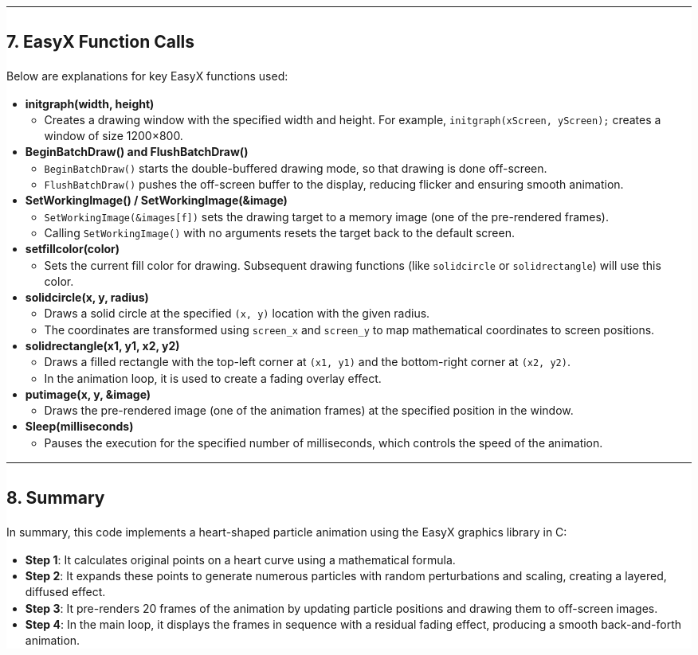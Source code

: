 ------

## 7. EasyX Function Calls

Below are explanations for key EasyX functions used:

- **initgraph(width, height)**
  - Creates a drawing window with the specified width and height. For example, `initgraph(xScreen, yScreen);` creates a window of size 1200×800.
- **BeginBatchDraw() and FlushBatchDraw()**
  - `BeginBatchDraw()` starts the double-buffered drawing mode, so that drawing is done off-screen.
  - `FlushBatchDraw()` pushes the off-screen buffer to the display, reducing flicker and ensuring smooth animation.
- **SetWorkingImage() / SetWorkingImage(&image)**
  - `SetWorkingImage(&images[f])` sets the drawing target to a memory image (one of the pre-rendered frames).
  - Calling `SetWorkingImage()` with no arguments resets the target back to the default screen.
- **setfillcolor(color)**
  - Sets the current fill color for drawing. Subsequent drawing functions (like `solidcircle` or `solidrectangle`) will use this color.
- **solidcircle(x, y, radius)**
  - Draws a solid circle at the specified `(x, y)` location with the given radius.
  - The coordinates are transformed using `screen_x` and `screen_y` to map mathematical coordinates to screen positions.
- **solidrectangle(x1, y1, x2, y2)**
  - Draws a filled rectangle with the top-left corner at `(x1, y1)` and the bottom-right corner at `(x2, y2)`.
  - In the animation loop, it is used to create a fading overlay effect.
- **putimage(x, y, &image)**
  - Draws the pre-rendered image (one of the animation frames) at the specified position in the window.
- **Sleep(milliseconds)**
  - Pauses the execution for the specified number of milliseconds, which controls the speed of the animation.

------

## 8. Summary

In summary, this code implements a heart-shaped particle animation using the EasyX graphics library in C:

- **Step 1**: It calculates original points on a heart curve using a mathematical formula.
- **Step 2**: It expands these points to generate numerous particles with random perturbations and scaling, creating a layered, diffused effect.
- **Step 3**: It pre-renders 20 frames of the animation by updating particle positions and drawing them to off-screen images.
- **Step 4**: In the main loop, it displays the frames in sequence with a residual fading effect, producing a smooth back-and-forth animation.

